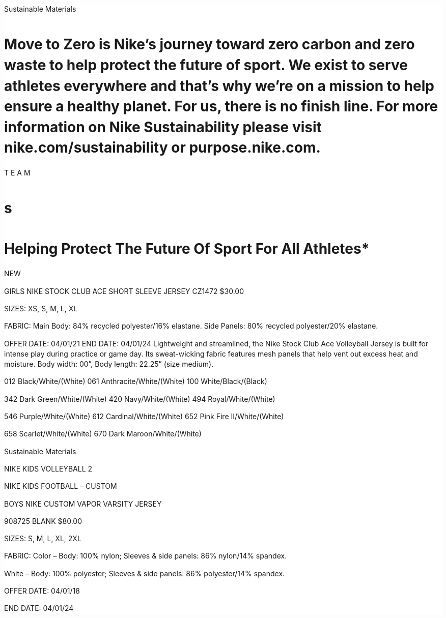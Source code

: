 Sustainable Materials 

# Move to Zero is Nike’s journey toward zero carbon and zero waste to help protect the future of sport. We exist to serve athletes everywhere and that’s why we’re on a mission to help ensure a healthy planet. For us, there is no finish line. For more information on Nike Sustainability please visit nike.com/sustainability or purpose.nike.com. 

T E A M 

# s

# Helping Protect The Future Of Sport For All Athletes* 

NEW 

GIRLS NIKE STOCK CLUB ACE SHORT SLEEVE JERSEY CZ1472 $30.00 

SIZES: XS, S, M, L, XL 

FABRIC: Main Body: 84% recycled polyester/16% elastane. Side Panels: 80% recycled polyester/20% elastane. 

OFFER DATE: 04/01/21 END DATE: 04/01/24 Lightweight and streamlined, the Nike Stock Club Ace Volleyball Jersey is built for intense play during practice or game day. Its sweat-wicking fabric features mesh panels that help vent out excess heat and moisture. Body width: 00”, Body length: 22.25” (size medium). 

012 Black/White/(White) 061 Anthracite/White/(White) 100 White/Black/(Black) 

342 Dark Green/White/(White) 420 Navy/White/(White) 494 Royal/White/(White) 

546 Purple/White/(White) 612 Cardinal/White/(White) 652 Pink Fire II/White/(White) 

658 Scarlet/White/(White) 670 Dark Maroon/White/(White) 

Sustainable Materials 

NIKE KIDS VOLLEYBALL 2

NIKE KIDS FOOTBALL – CUSTOM 

BOYS NIKE CUSTOM VAPOR VARSITY JERSEY 

908725 BLANK $80.00 

SIZES: S, M, L, XL, 2XL 

FABRIC: Color – Body: 100% nylon; Sleeves & side panels: 86% nylon/14% spandex. 

White – Body: 100% polyester; Sleeves & side panels: 86% polyester/14% spandex. 

OFFER DATE: 04/01/18 

END DATE: 04/01/24 
